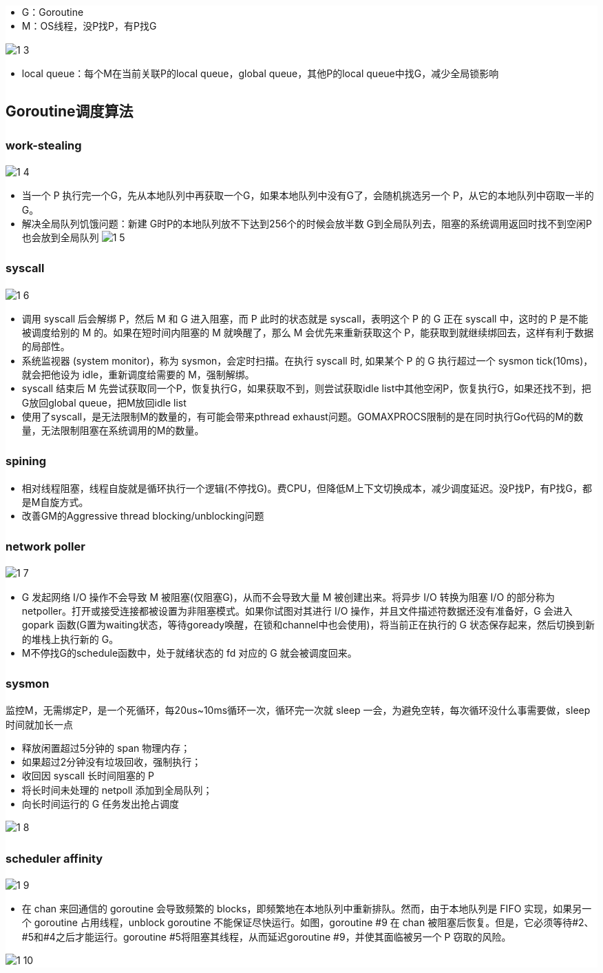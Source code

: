   - G：Goroutine
  - M：OS线程，没P找P，有P找G
<img width="465" alt="1 3" src="https://user-images.githubusercontent.com/7836739/112927185-2e465980-9147-11eb-8f95-29739c0ffd49.png">

- local queue：每个M在当前关联P的local queue，global queue，其他P的local queue中找G，减少全局锁影响
## Goroutine调度算法
### work-stealing
![1 4](https://user-images.githubusercontent.com/7836739/112927372-75cce580-9147-11eb-9a32-8cc73486c706.png)
- 当一个 P 执行完一个G，先从本地队列中再获取一个G，如果本地队列中没有G了，会随机挑选另一个 P，从它的本地队列中窃取一半的 G。
- 解决全局队列饥饿问题：新建 G时P的本地队列放不下达到256个的时候会放半数 G到全局队列去，阻塞的系统调用返回时找不到空闲P也会放到全局队列
![1 5](https://user-images.githubusercontent.com/7836739/112927380-782f3f80-9147-11eb-9c4b-dedaaf4ceddf.png)
### syscall
<img width="926" alt="1 6" src="https://user-images.githubusercontent.com/7836739/112927389-7d8c8a00-9147-11eb-8dcb-2c83c4f1be7a.png">

- 调用 syscall 后会解绑 P，然后 M 和 G 进入阻塞，而 P 此时的状态就是 syscall，表明这个 P 的 G 正在 syscall 中，这时的 P 是不能被调度给别的 M 的。如果在短时间内阻塞的 M 就唤醒了，那么 M 会优先来重新获取这个 P，能获取到就继续绑回去，这样有利于数据的局部性。
- 系统监视器 (system monitor)，称为 sysmon，会定时扫描。在执行 syscall 时, 如果某个 P 的 G 执行超过一个 sysmon tick(10ms)，就会把他设为 idle，重新调度给需要的 M，强制解绑。
- syscall 结束后 M 先尝试获取同一个P，恢复执行G，如果获取不到，则尝试获取idle list中其他空闲P，恢复执行G，如果还找不到，把G放回global queue，把M放回idle list
- 使用了syscall，是无法限制M的数量的，有可能会带来pthread exhaust问题。GOMAXPROCS限制的是在同时执行Go代码的M的数量，无法限制阻塞在系统调用的M的数量。
### spining
- 相对线程阻塞，线程自旋就是循环执行一个逻辑(不停找G)。费CPU，但降低M上下文切换成本，减少调度延迟。没P找P，有P找G，都是M自旋方式。
- 改善GM的Aggressive thread blocking/unblocking问题
### network poller
<img width="1009" alt="1 7" src="https://user-images.githubusercontent.com/7836739/112927400-80877a80-9147-11eb-9245-b0d537e126e8.png">

- G 发起网络 I/O 操作不会导致 M 被阻塞(仅阻塞G)，从而不会导致大量 M 被创建出来。将异步 I/O 转换为阻塞 I/O 的部分称为 netpoller。打开或接受连接都被设置为非阻塞模式。如果你试图对其进行 I/O 操作，并且文件描述符数据还没有准备好，G 会进入 gopark 函数(G置为waiting状态，等待goready唤醒，在锁和channel中也会使用)，将当前正在执行的 G 状态保存起来，然后切换到新的堆栈上执行新的 G。
- M不停找G的schedule函数中，处于就绪状态的 fd 对应的 G 就会被调度回来。
### sysmon
监控M，无需绑定P，是一个死循环，每20us~10ms循环一次，循环完一次就 sleep 一会，为避免空转，每次循环没什么事需要做，sleep时间就加长一点
- 释放闲置超过5分钟的 span 物理内存；
- 如果超过2分钟没有垃圾回收，强制执行；
- 收回因 syscall 长时间阻塞的 P
- 将长时间未处理的 netpoll 添加到全局队列；
- 向长时间运行的 G 任务发出抢占调度
<img width="931" alt="1 8" src="https://user-images.githubusercontent.com/7836739/112927405-841b0180-9147-11eb-8ab3-51677a9f4f51.png">

### scheduler affinity
<img width="982" alt="1 9" src="https://user-images.githubusercontent.com/7836739/112927487-a6ad1a80-9147-11eb-96b1-3971e9ca5ed3.png">

- 在 chan 来回通信的 goroutine 会导致频繁的 blocks，即频繁地在本地队列中重新排队。然而，由于本地队列是 FIFO 实现，如果另一个 goroutine 占用线程，unblock goroutine 不能保证尽快运行。如图，goroutine #9 在 chan 被阻塞后恢复。但是，它必须等待#2、#5和#4之后才能运行。goroutine #5将阻塞其线程，从而延迟goroutine #9，并使其面临被另一个 P 窃取的风险。
<img width="983" alt="1 10" src="https://user-images.githubusercontent.com/7836739/112927494-a90f7480-9147-11eb-8e1f-8e8f662df76b.png">
